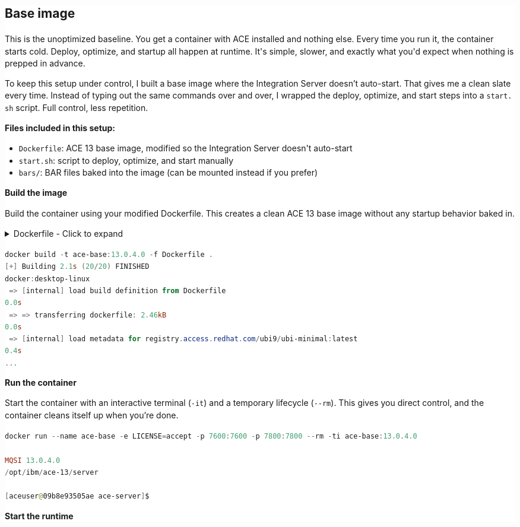 ## Base image

This is the unoptimized baseline. You get a container with ACE installed and nothing else. Every time you run it, the 
container starts cold. Deploy, optimize, and startup all happen at runtime. It's simple, slower, and exactly what you'd 
expect when nothing is prepped in advance.

To keep this setup under control, I built a base image where the Integration Server doesn’t auto-start. That gives me a 
clean slate every time. Instead of typing out the same commands over and over, I wrapped the deploy, optimize, and start 
steps into a `start.sh` script. Full control, less repetition.

**Files included in this setup:**
- `Dockerfile`: ACE 13 base image, modified so the Integration Server doesn't auto-start
- `start.sh`: script to deploy, optimize, and start manually
- `bars/`: BAR files baked into the image (can be mounted instead if you prefer)

**Build the image**<br />

Build the container using your modified Dockerfile. This creates a clean ACE 13 base image without any startup behavior 
baked in.

<details><summary>Dockerfile - Click to expand</summary></details>

```powershell
docker build -t ace-base:13.0.4.0 -f Dockerfile .
[+] Building 2.1s (20/20) FINISHED                                                                                                              docker:desktop-linux
 => [internal] load build definition from Dockerfile                                                                                                            0.0s
 => => transferring dockerfile: 2.46kB                                                                                                                          0.0s 
 => [internal] load metadata for registry.access.redhat.com/ubi9/ubi-minimal:latest                                                                             0.4s 
...
```

**Run the container**<br />

Start the container with an interactive terminal (`-it`) and a temporary lifecycle (`--rm`). This gives you direct control, 
and the container cleans itself up when you’re done.

```powershell
docker run --name ace-base -e LICENSE=accept -p 7600:7600 -p 7800:7800 --rm -ti ace-base:13.0.4.0

MQSI 13.0.4.0
/opt/ibm/ace-13/server

[aceuser@09b8e93505ae ace-server]$ 
```

**Start the runtime**<br />
